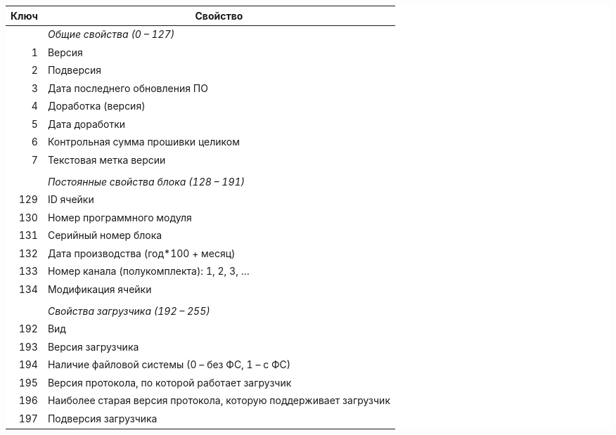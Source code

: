 | Ключ | Свойство
|-----:|----------------------------------------
|      | _Общие свойства (0 – 127)_
| 1    | Версия
| 2    | Подверсия
| 3    | Дата последнего обновления ПО
| 4    | Доработка (версия)
| 5    | Дата доработки
| 6    | Контрольная сумма прошивки целиком
| 7    | Текстовая метка версии
|      |
|      | _Постоянные свойства блока (128 – 191)_
| 129  | ID ячейки
| 130  | Номер программного модуля
| 131  | Серийный номер блока
| 132  | Дата производства (год*100 + месяц)
| 133  | Номер канала (полукомплекта): 1, 2, 3, …
| 134  | Модификация ячейки
|      |
|      | _Свойства загрузчика (192 – 255)_
| 192  | Вид
| 193  | Версия загрузчика
| 194  | Наличие файловой системы (0 – без ФС, 1 – с ФС)
| 195  | Версия протокола, по которой работает загрузчик
| 196  | Наиболее старая версия протокола, которую поддерживает загрузчик
| 197  | Подверсия загрузчика
